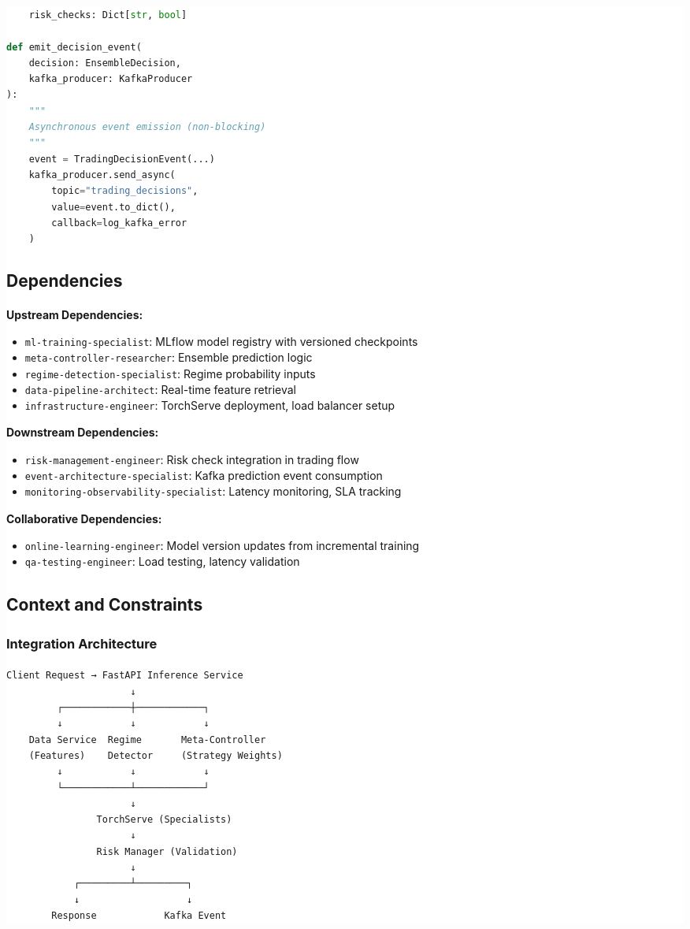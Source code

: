 ```python
    risk_checks: Dict[str, bool]

def emit_decision_event(
    decision: EnsembleDecision,
    kafka_producer: KafkaProducer
):
    """
    Asynchronous event emission (non-blocking)
    """
    event = TradingDecisionEvent(...)
    kafka_producer.send_async(
        topic="trading_decisions",
        value=event.to_dict(),
        callback=log_kafka_error
    )
```

## Dependencies

**Upstream Dependencies:**
- `ml-training-specialist`: MLflow model registry with versioned checkpoints
- `meta-controller-researcher`: Ensemble prediction logic
- `regime-detection-specialist`: Regime probability inputs
- `data-pipeline-architect`: Real-time feature retrieval
- `infrastructure-engineer`: TorchServe deployment, load balancer setup

**Downstream Dependencies:**
- `risk-management-engineer`: Risk check integration in trading flow
- `event-architecture-specialist`: Kafka prediction event consumption
- `monitoring-observability-specialist`: Latency monitoring, SLA tracking

**Collaborative Dependencies:**
- `online-learning-engineer`: Model version updates from incremental training
- `qa-testing-engineer`: Load testing, latency validation

## Context and Constraints

### Integration Architecture
```
Client Request → FastAPI Inference Service
                      ↓
         ┌────────────┼────────────┐
         ↓            ↓            ↓
    Data Service  Regime       Meta-Controller
    (Features)    Detector     (Strategy Weights)
         ↓            ↓            ↓
         └────────────┴────────────┘
                      ↓
                TorchServe (Specialists)
                      ↓
                Risk Manager (Validation)
                      ↓
            ┌─────────┴─────────┐
            ↓                   ↓
        Response            Kafka Event
```
